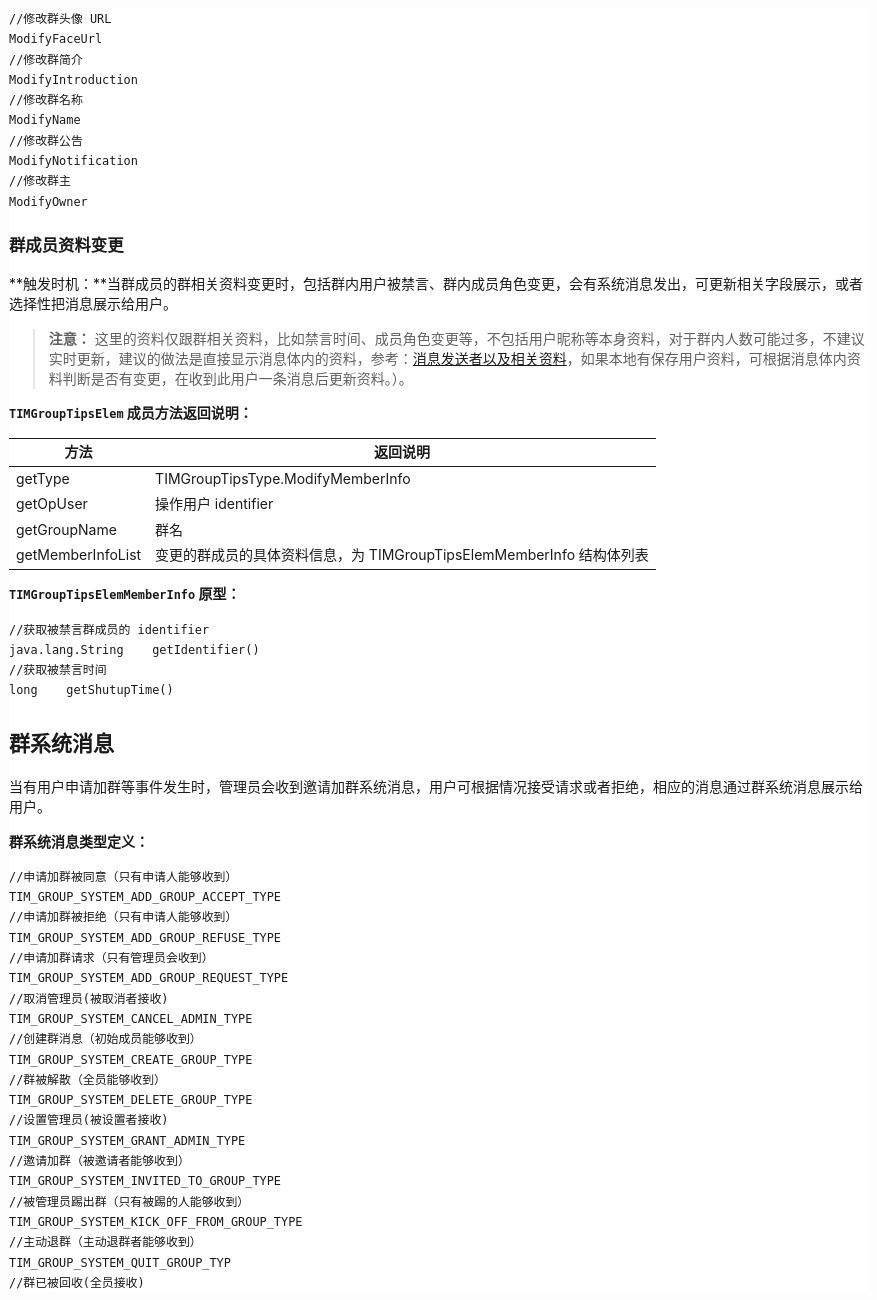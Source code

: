 ```
//修改群头像 URL
ModifyFaceUrl
//修改群简介
ModifyIntroduction
//修改群名称
ModifyName
//修改群公告
ModifyNotification
//修改群主
ModifyOwner
```

### 群成员资料变更

**触发时机：**当群成员的群相关资料变更时，包括群内用户被禁言、群内成员角色变更，会有系统消息发出，可更新相关字段展示，或者选择性把消息展示给用户。

> **注意：**
> 这里的资料仅跟群相关资料，比如禁言时间、成员角色变更等，不包括用户昵称等本身资料，对于群内人数可能过多，不建议实时更新，建议的做法是直接显示消息体内的资料，参考：[消息发送者以及相关资料](/doc/product/269/消息收发（Android%20SDK）#3.4-.E6.B6.88.E6.81.AF.E5.8F.91.E9.80.81.E8.80.85.E5.8F.8A.E5.85.B6.E7.9B.B8.E5.85.B3.E8.B5.84.E6.96.99)，如果本地有保存用户资料，可根据消息体内资料判断是否有变更，在收到此用户一条消息后更新资料。）。

**`TIMGroupTipsElem` 成员方法返回说明：**

方法|返回说明
---|---
getType|	TIMGroupTipsType.ModifyMemberInfo
getOpUser |	操作用户 identifier
getGroupName |	群名
getMemberInfoList|	变更的群成员的具体资料信息，为 TIMGroupTipsElemMemberInfo 结构体列表

**`TIMGroupTipsElemMemberInfo` 原型：**

```
//获取被禁言群成员的 identifier
java.lang.String    getIdentifier()
//获取被禁言时间
long    getShutupTime()
```

## 群系统消息

当有用户申请加群等事件发生时，管理员会收到邀请加群系统消息，用户可根据情况接受请求或者拒绝，相应的消息通过群系统消息展示给用户。

**群系统消息类型定义：**

```
//申请加群被同意（只有申请人能够收到）
TIM_GROUP_SYSTEM_ADD_GROUP_ACCEPT_TYPE
//申请加群被拒绝（只有申请人能够收到）
TIM_GROUP_SYSTEM_ADD_GROUP_REFUSE_TYPE
//申请加群请求（只有管理员会收到）
TIM_GROUP_SYSTEM_ADD_GROUP_REQUEST_TYPE
//取消管理员(被取消者接收)
TIM_GROUP_SYSTEM_CANCEL_ADMIN_TYPE
//创建群消息（初始成员能够收到）
TIM_GROUP_SYSTEM_CREATE_GROUP_TYPE
//群被解散（全员能够收到）
TIM_GROUP_SYSTEM_DELETE_GROUP_TYPE
//设置管理员(被设置者接收)
TIM_GROUP_SYSTEM_GRANT_ADMIN_TYPE
//邀请加群（被邀请者能够收到）
TIM_GROUP_SYSTEM_INVITED_TO_GROUP_TYPE
//被管理员踢出群（只有被踢的人能够收到）
TIM_GROUP_SYSTEM_KICK_OFF_FROM_GROUP_TYPE
//主动退群（主动退群者能够收到）
TIM_GROUP_SYSTEM_QUIT_GROUP_TYP
//群已被回收(全员接收)
```